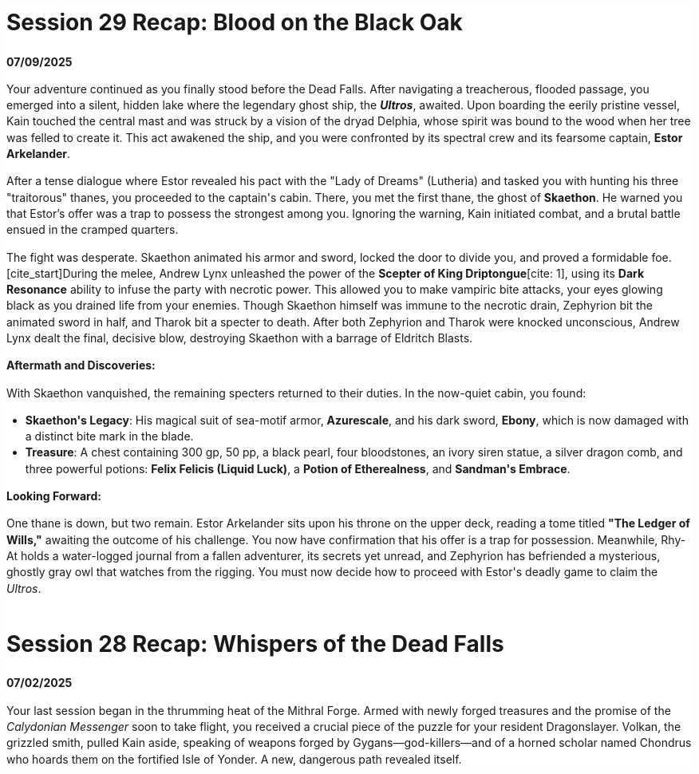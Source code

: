# Session 29 Recap: Blood on the Black Oak
**07/09/2025**

Your adventure continued as you finally stood before the Dead Falls. After navigating a treacherous, flooded passage, you emerged into a silent, hidden lake where the legendary ghost ship, the ***Ultros***, awaited. Upon boarding the eerily pristine vessel, Kain touched the central mast and was struck by a vision of the dryad Delphia, whose spirit was bound to the wood when her tree was felled to create it. This act awakened the ship, and you were confronted by its spectral crew and its fearsome captain, **Estor Arkelander**.

After a tense dialogue where Estor revealed his pact with the "Lady of Dreams" (Lutheria) and tasked you with hunting his three "traitorous" thanes, you proceeded to the captain's cabin. There, you met the first thane, the ghost of **Skaethon**. He warned you that Estor’s offer was a trap to possess the strongest among you. Ignoring the warning, Kain initiated combat, and a brutal battle ensued in the cramped quarters.

The fight was desperate. Skaethon animated his armor and sword, locked the door to divide you, and proved a formidable foe. [cite_start]During the melee, Andrew Lynx unleashed the power of the **Scepter of King Driptongue**[cite: 1], using its **Dark Resonance** ability to infuse the party with necrotic power. This allowed you to make vampiric bite attacks, your eyes glowing black as you drained life from your enemies. Though Skaethon himself was immune to the necrotic drain, Zephyrion bit the animated sword in half, and Tharok bit a specter to death. After both Zephyrion and Tharok were knocked unconscious, Andrew Lynx dealt the final, decisive blow, destroying Skaethon with a barrage of Eldritch Blasts.

**Aftermath and Discoveries:**

With Skaethon vanquished, the remaining specters returned to their duties. In the now-quiet cabin, you found:
* **Skaethon's Legacy**: His magical suit of sea-motif armor, **Azurescale**, and his dark sword, **Ebony**, which is now damaged with a distinct bite mark in the blade.
* **Treasure**: A chest containing 300 gp, 50 pp, a black pearl, four bloodstones, an ivory siren statue, a silver dragon comb, and three powerful potions: **Felix Felicis (Liquid Luck)**, a **Potion of Etherealness**, and **Sandman's Embrace**.

**Looking Forward:**

One thane is down, but two remain. Estor Arkelander sits upon his throne on the upper deck, reading a tome titled **"The Ledger of Wills,"** awaiting the outcome of his challenge. You now have confirmation that his offer is a trap for possession. Meanwhile, Rhy-At holds a water-logged journal from a fallen adventurer, its secrets yet unread, and Zephyrion has befriended a mysterious, ghostly gray owl that watches from the rigging. You must now decide how to proceed with Estor's deadly game to claim the *Ultros*.





# Session 28 Recap: Whispers of the Dead Falls
 **07/02/2025**

Your last session began in the thrumming heat of the Mithral Forge. Armed with newly forged treasures and the promise of the *Calydonian Messenger* soon to take flight, you received a crucial piece of the puzzle for your resident Dragonslayer. Volkan, the grizzled smith, pulled Kain aside, speaking of weapons forged by Gygans—god-killers—and of a horned scholar named Chondrus who hoards them on the fortified Isle of Yonder. A new, dangerous path revealed itself.
